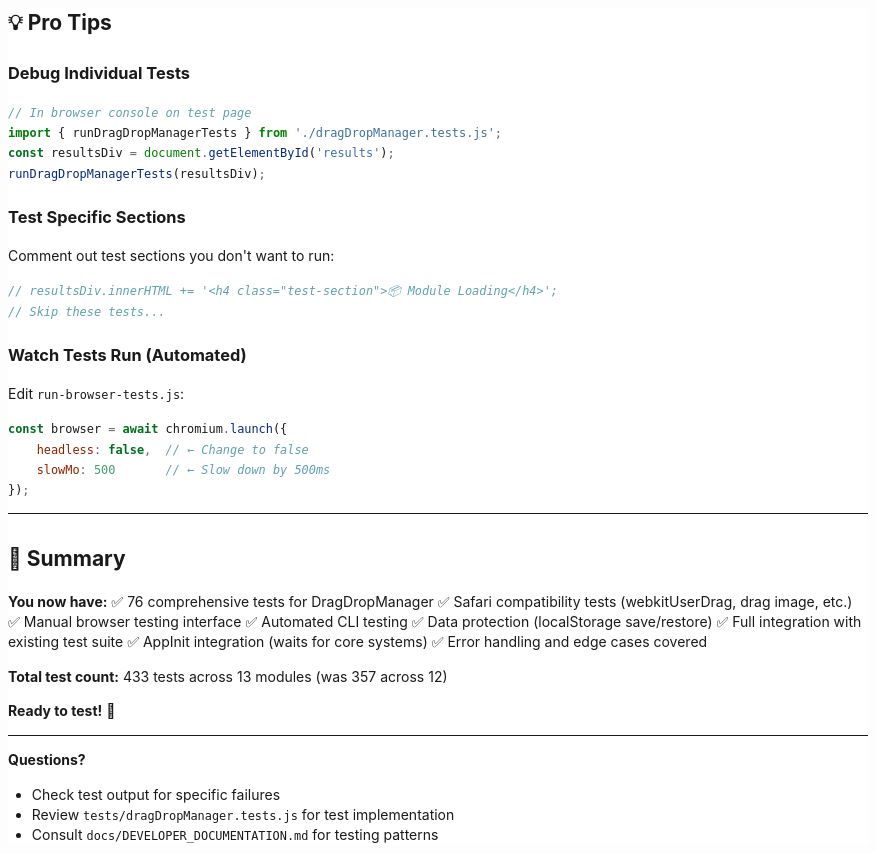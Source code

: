 
## 💡 Pro Tips

### **Debug Individual Tests**
```javascript
// In browser console on test page
import { runDragDropManagerTests } from './dragDropManager.tests.js';
const resultsDiv = document.getElementById('results');
runDragDropManagerTests(resultsDiv);
```

### **Test Specific Sections**
Comment out test sections you don't want to run:
```javascript
// resultsDiv.innerHTML += '<h4 class="test-section">📦 Module Loading</h4>';
// Skip these tests...
```

### **Watch Tests Run (Automated)**
Edit `run-browser-tests.js`:
```javascript
const browser = await chromium.launch({
    headless: false,  // ← Change to false
    slowMo: 500       // ← Slow down by 500ms
});
```

---

## 🎯 Summary

**You now have:**
✅ 76 comprehensive tests for DragDropManager
✅ Safari compatibility tests (webkitUserDrag, drag image, etc.)
✅ Manual browser testing interface
✅ Automated CLI testing
✅ Data protection (localStorage save/restore)
✅ Full integration with existing test suite
✅ AppInit integration (waits for core systems)
✅ Error handling and edge cases covered

**Total test count:** 433 tests across 13 modules (was 357 across 12)

**Ready to test!** 🚀

---

**Questions?**
- Check test output for specific failures
- Review `tests/dragDropManager.tests.js` for test implementation
- Consult `docs/DEVELOPER_DOCUMENTATION.md` for testing patterns

